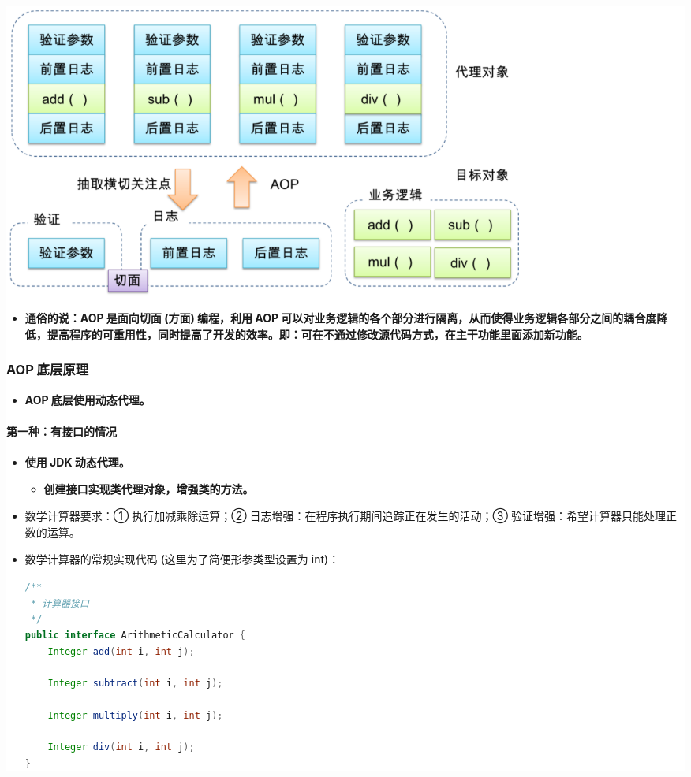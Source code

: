   <img src="spring-base/image-20210416152006380.png" alt="image-20210416152006380" style="zoom:67%;" />

- **通俗的说：AOP 是面向切面 (方面) 编程，利用 AOP 可以对业务逻辑的各个部分进行隔离，从而使得业务逻辑各部分之间的耦合度降低，提高程序的可重用性，同时提高了开发的效率。即：可在不通过修改源代码方式，在主干功能里面添加新功能。**

### AOP 底层原理

- **AOP 底层使用动态代理。**

#### 第一种：有接口的情况

- **使用 JDK 动态代理。**

  - **创建接口实现类代理对象，增强类的方法。**

- 数学计算器要求：① 执行加减乘除运算；② 日志增强：在程序执行期间追踪正在发生的活动；③ 验证增强：希望计算器只能处理正数的运算。

- 数学计算器的常规实现代码 (这里为了简便形参类型设置为 int)：

  ```java
  /**
   * 计算器接口
   */
  public interface ArithmeticCalculator {
      Integer add(int i, int j);
  
      Integer subtract(int i, int j);
  
      Integer multiply(int i, int j);
  
      Integer div(int i, int j);
  }
  ```
